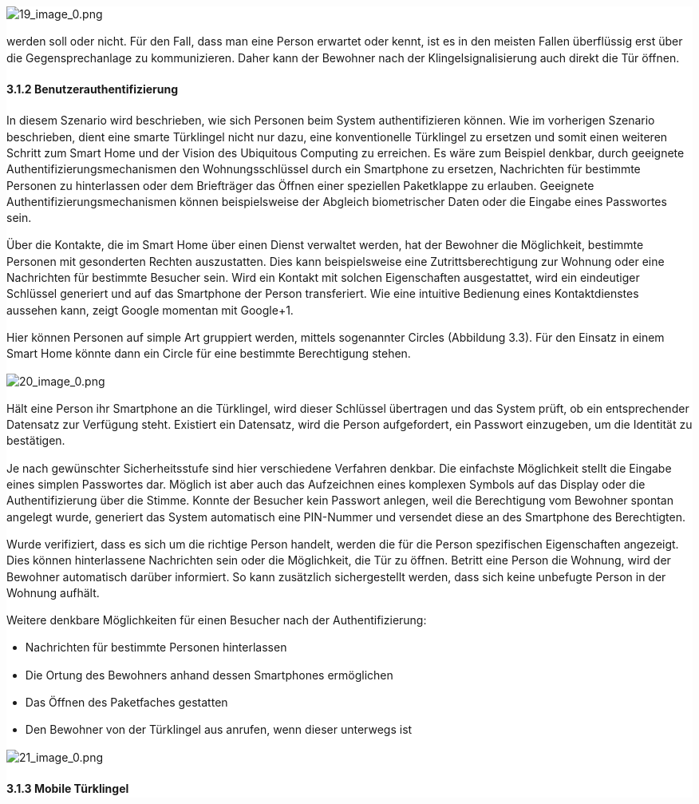 ![19_image_0.png](19_image_0.png)

werden soll oder nicht. Für den Fall, dass man eine Person erwartet oder kennt, ist es in den meisten Fallen überflüssig erst über die Gegensprechanlage zu kommunizieren. Daher kann der Bewohner nach der Klingelsignalisierung auch direkt die Tür öffnen.

#### 3.1.2 Benutzerauthentifizierung

In diesem Szenario wird beschrieben, wie sich Personen beim System authentifizieren können. Wie im vorherigen Szenario beschrieben, dient eine smarte Türklingel nicht nur dazu, eine konventionelle Türklingel zu ersetzen und somit einen weiteren Schritt zum Smart Home und der Vision des Ubiquitous Computing zu erreichen. Es wäre zum Beispiel denkbar, durch geeignete Authentifizierungsmechanismen den Wohnungsschlüssel durch ein Smartphone zu ersetzen, Nachrichten für bestimmte Personen zu hinterlassen oder dem Briefträger das Öffnen einer speziellen Paketklappe zu erlauben. Geeignete Authentifizierungsmechanismen können beispielsweise der Abgleich biometrischer Daten oder die Eingabe eines Passwortes sein.

Über die Kontakte, die im Smart Home über einen Dienst verwaltet werden, hat der Bewohner die Möglichkeit, bestimmte Personen mit gesonderten Rechten auszustatten. Dies kann beispielsweise eine Zutrittsberechtigung zur Wohnung oder eine Nachrichten für bestimmte Besucher sein. Wird ein Kontakt mit solchen Eigenschaften ausgestattet, wird ein eindeutiger Schlüssel generiert und auf das Smartphone der Person transferiert. Wie eine intuitive Bedienung eines Kontaktdienstes aussehen kann, zeigt Google momentan mit Google+1.

Hier können Personen auf simple Art gruppiert werden, mittels sogenannter Circles (Abbildung 3.3). Für den Einsatz in einem Smart Home könnte dann ein Circle für eine bestimmte Berechtigung stehen.

![20_image_0.png](20_image_0.png)

Hält eine Person ihr Smartphone an die Türklingel, wird dieser Schlüssel übertragen und das System prüft, ob ein entsprechender Datensatz zur Verfügung steht. Existiert ein Datensatz, wird die Person aufgefordert, ein Passwort einzugeben, um die Identität zu bestätigen.

Je nach gewünschter Sicherheitsstufe sind hier verschiedene Verfahren denkbar. Die einfachste Möglichkeit stellt die Eingabe eines simplen Passwortes dar. Möglich ist aber auch das Aufzeichnen eines komplexen Symbols auf das Display oder die Authentifizierung über die Stimme. Konnte der Besucher kein Passwort anlegen, weil die Berechtigung vom Bewohner spontan angelegt wurde, generiert das System automatisch eine PIN-Nummer und versendet diese an des Smartphone des Berechtigten.

Wurde verifiziert, dass es sich um die richtige Person handelt, werden die für die Person spezifischen Eigenschaften angezeigt. Dies können hinterlassene Nachrichten sein oder die Möglichkeit, die Tür zu öffnen. Betritt eine Person die Wohnung, wird der Bewohner automatisch darüber informiert. So kann zusätzlich sichergestellt werden, dass sich keine unbefugte Person in der Wohnung aufhält.

Weitere denkbare Möglichkeiten für einen Besucher nach der Authentifizierung:
- Nachrichten für bestimmte Personen hinterlassen

- Die Ortung des Bewohners anhand dessen Smartphones ermöglichen
- Das Öffnen des Paketfaches gestatten
- Den Bewohner von der Türklingel aus anrufen, wenn dieser unterwegs ist

![21_image_0.png](21_image_0.png)

#### 3.1.3 Mobile Türklingel
